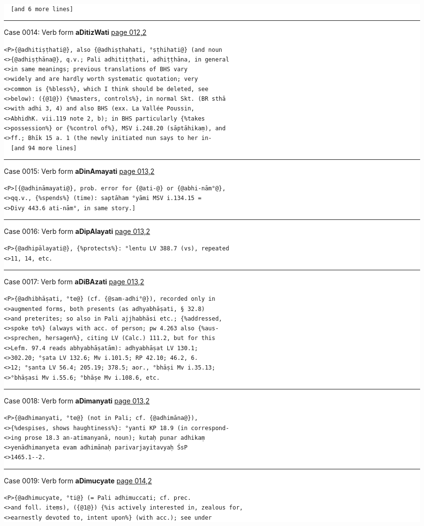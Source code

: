 ```
  [and 6 more lines]
```
------------------------------------------
 Case 0014: Verb form **aDitizWati** [page 012,2](http://www.sanskrit-lexicon.uni-koeln.de/scans/awork/apidev/servepdf.php?dict=bhs&page=012,2) 
```
<P>{@adhitiṣṭhati@}, also {@adhiṣṭhahati, °ṣṭhihati@} (and noun
<>{@adhiṣṭhāna@}, q.v.; Pali adhitiṭṭhati, adhiṭṭhāna, in general
<>in same meanings; previous translations of BHS vary
<>widely and are hardly worth systematic quotation; very
<>common is {%bless%}, which I think should be deleted, see
<>below): ({@1@}) {%masters, controls%}, in normal Skt. (BR sthā
<>with adhi 3, 4) and also BHS (exx. La Vallée Poussin,
<>AbhidhK. vii.119 note 2, b); in BHS particularly {%takes
<>possession%} or {%control of%}, MSV i.248.20 (sāptāhikaṃ), and
<>ff.; Bhīk 15 a. 1 (the newly initiated nun says to her in-
  [and 94 more lines]
```
------------------------------------------
 Case 0015: Verb form **aDinAmayati** [page 013,2](http://www.sanskrit-lexicon.uni-koeln.de/scans/awork/apidev/servepdf.php?dict=bhs&page=013,2) 
```
<P>[{@adhināmayati@}, prob. error for {@ati-@} or {@abhi-nām°@},
<>qq.v., {%spends%} (time): saptāham °yāmi MSV i.134.15 =
<>Divy 443.6 ati-nām°, in same story.]
```
------------------------------------------
 Case 0016: Verb form **aDipAlayati** [page 013,2](http://www.sanskrit-lexicon.uni-koeln.de/scans/awork/apidev/servepdf.php?dict=bhs&page=013,2) 
```
<P>{@adhipālayati@}, {%protects%}: °lentu LV 388.7 (vs), repeated
<>11, 14, etc.
```
------------------------------------------
 Case 0017: Verb form **aDiBAzati** [page 013,2](http://www.sanskrit-lexicon.uni-koeln.de/scans/awork/apidev/servepdf.php?dict=bhs&page=013,2) 
```
<P>{@adhibhāṣati, °te@} (cf. {@sam-adhi°@}), recorded only in
<>augmented forms, both presents (as adhyabhāṣati, § 32.8)
<>and preterites; so also in Pali ajjhabhāsi etc.; {%addressed,
<>spoke to%} (always with acc. of person; pw 4.263 also {%aus-
<>sprechen, hersagen%}, citing LV (Calc.) 111.2, but for this
<>Lefm. 97.4 reads abhyabhāṣatām): adhyabhāṣat LV 130.1;
<>302.20; °ṣata LV 132.6; Mv i.101.5; RP 42.10; 46.2, 6.
<>12; °ṣanta LV 56.4; 205.19; 378.5; aor., °bhāṣi Mv i.35.13;
<>°bhāṣasi Mv i.55.6; °bhāṣe Mv i.108.6, etc.
```
------------------------------------------
 Case 0018: Verb form **aDimanyati** [page 013,2](http://www.sanskrit-lexicon.uni-koeln.de/scans/awork/apidev/servepdf.php?dict=bhs&page=013,2) 
```
<P>{@adhimanyati, °te@} (not in Pali; cf. {@adhimāna@}),
<>{%despises, shows haughtiness%}: °yanti KP 18.9 (in correspond-
<>ing prose 18.3 an-atimanyanā, noun); kutaḥ punar adhikaṃ
<>yenādhimanyeta evam adhimānaḥ parivarjayitavyaḥ ŚsP
<>1465.1--2.
```
------------------------------------------
 Case 0019: Verb form **aDimucyate** [page 014,2](http://www.sanskrit-lexicon.uni-koeln.de/scans/awork/apidev/servepdf.php?dict=bhs&page=014,2) 
```
<P>{@adhimucyate, °ti@} (= Pali adhimuccati; cf. prec.
<>and foll. iteṃs), ({@1@}) {%is actively interested in, zealous for,
<>earnestly devoted to, intent upon%} (with acc.); see under
```